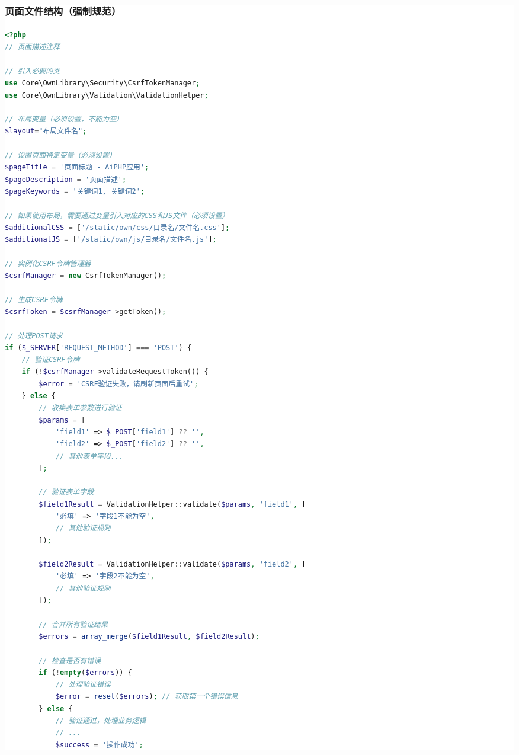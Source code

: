 ### 页面文件结构（强制规范）

```php
<?php
// 页面描述注释

// 引入必要的类
use Core\OwnLibrary\Security\CsrfTokenManager;
use Core\OwnLibrary\Validation\ValidationHelper;

// 布局变量（必须设置，不能为空）
$layout="布局文件名";

// 设置页面特定变量（必须设置）
$pageTitle = '页面标题 - AiPHP应用';
$pageDescription = '页面描述';
$pageKeywords = '关键词1, 关键词2';

// 如果使用布局，需要通过变量引入对应的CSS和JS文件（必须设置）
$additionalCSS = ['/static/own/css/目录名/文件名.css'];
$additionalJS = ['/static/own/js/目录名/文件名.js'];

// 实例化CSRF令牌管理器
$csrfManager = new CsrfTokenManager();

// 生成CSRF令牌
$csrfToken = $csrfManager->getToken();

// 处理POST请求
if ($_SERVER['REQUEST_METHOD'] === 'POST') {
    // 验证CSRF令牌
    if (!$csrfManager->validateRequestToken()) {
        $error = 'CSRF验证失败，请刷新页面后重试';
    } else {
        // 收集表单参数进行验证
        $params = [
            'field1' => $_POST['field1'] ?? '',
            'field2' => $_POST['field2'] ?? '',
            // 其他表单字段...
        ];
        
        // 验证表单字段
        $field1Result = ValidationHelper::validate($params, 'field1', [
            '必填' => '字段1不能为空',
            // 其他验证规则
        ]);
        
        $field2Result = ValidationHelper::validate($params, 'field2', [
            '必填' => '字段2不能为空',
            // 其他验证规则
        ]);
        
        // 合并所有验证结果
        $errors = array_merge($field1Result, $field2Result);
        
        // 检查是否有错误
        if (!empty($errors)) {
            // 处理验证错误
            $error = reset($errors); // 获取第一个错误信息
        } else {
            // 验证通过，处理业务逻辑
            // ...
            $success = '操作成功';
```